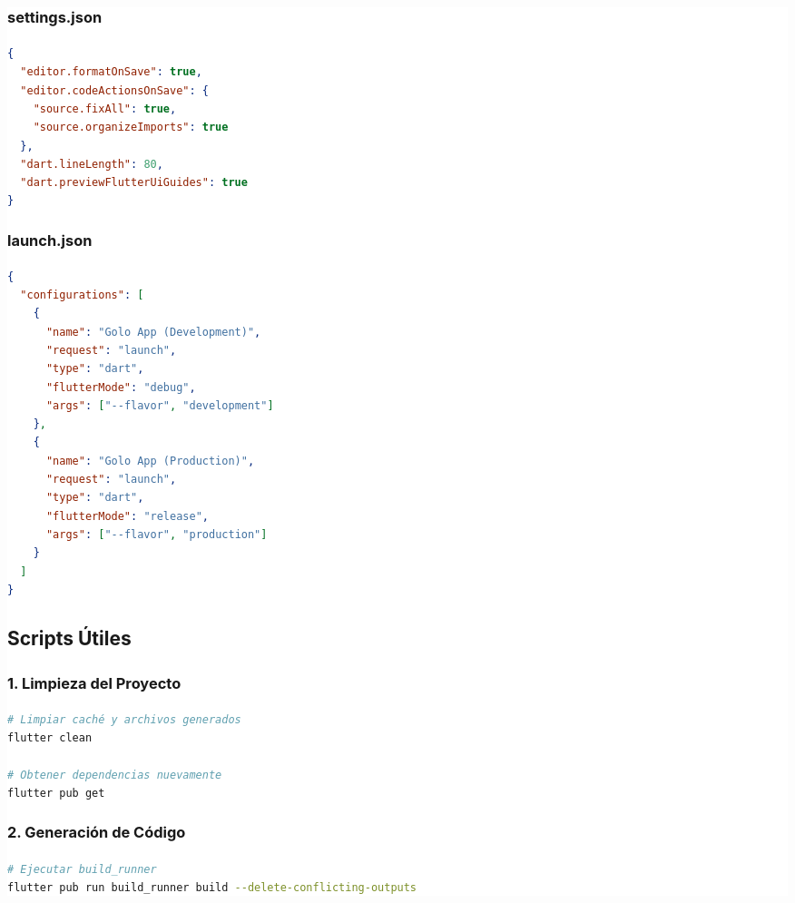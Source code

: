 ### settings.json
```json
{
  "editor.formatOnSave": true,
  "editor.codeActionsOnSave": {
    "source.fixAll": true,
    "source.organizeImports": true
  },
  "dart.lineLength": 80,
  "dart.previewFlutterUiGuides": true
}
```

### launch.json
```json
{
  "configurations": [
    {
      "name": "Golo App (Development)",
      "request": "launch",
      "type": "dart",
      "flutterMode": "debug",
      "args": ["--flavor", "development"]
    },
    {
      "name": "Golo App (Production)",
      "request": "launch",
      "type": "dart",
      "flutterMode": "release",
      "args": ["--flavor", "production"]
    }
  ]
}
```

## Scripts Útiles

### 1. Limpieza del Proyecto
```bash
# Limpiar caché y archivos generados
flutter clean

# Obtener dependencias nuevamente
flutter pub get
```

### 2. Generación de Código
```bash
# Ejecutar build_runner
flutter pub run build_runner build --delete-conflicting-outputs
```
